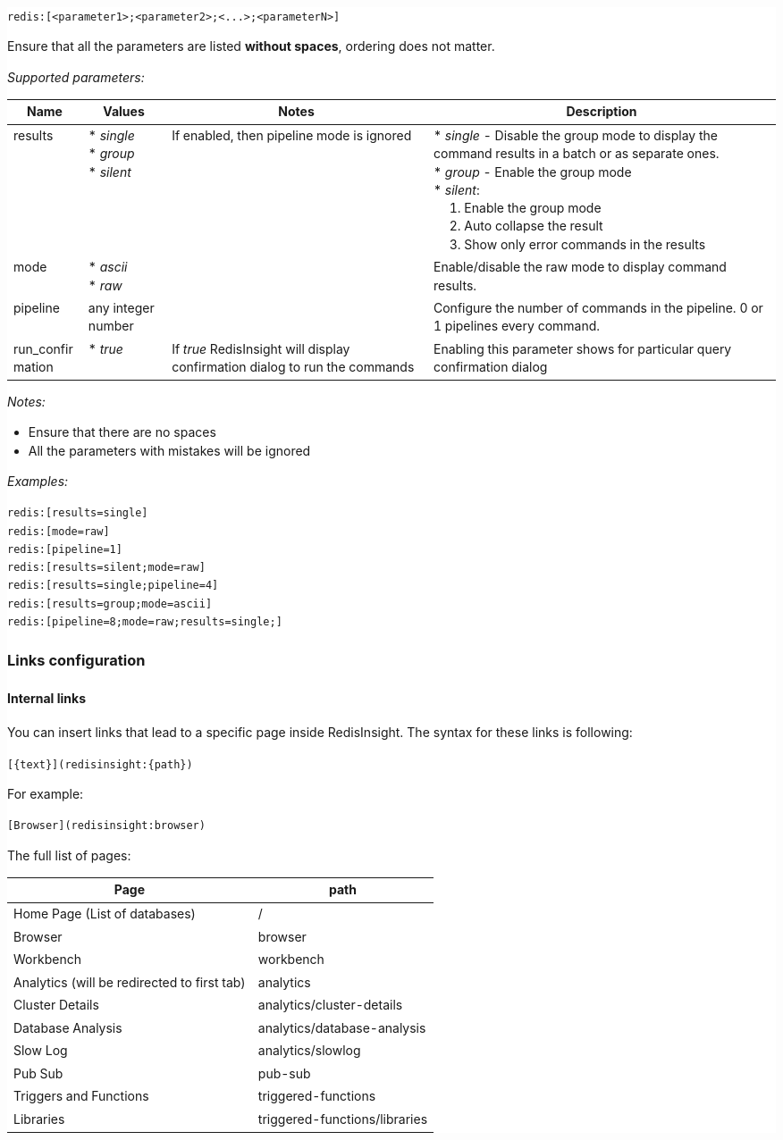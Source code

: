 ```
redis:[<parameter1>;<parameter2>;<...>;<parameterN>]
```

Ensure that all the parameters are listed **without spaces**, ordering does not matter.

_Supported parameters:_

| Name             | Values                                  | Notes                                                                       | Description                                                                                                                                                                                                                                                                                    |
|------------------|-----------------------------------------|-----------------------------------------------------------------------------|------------------------------------------------------------------------------------------------------------------------------------------------------------------------------------------------------------------------------------------------------------------------------------------------|
| results          | * _single_<br/>* _group_<br/>* _silent_ | If enabled, then pipeline mode is ignored                                   | * _single_ - Disable the group mode to display the command results in a batch or as separate ones.<br/>* _group_ - Enable the group mode <br/>* _silent_:  <br/>&emsp; 1. Enable the group mode <br/>&emsp; 2. Auto collapse the result <br/>&emsp; 3. Show only error commands in the results |
| mode             | * _ascii_<br/>* _raw_                   |                                                                             | Enable/disable the raw mode to display command results.                                                                                                                                                                                                                                        |
| pipeline         | any integer number                      |                                                                             | Configure the number of commands in the pipeline. 0 or 1 pipelines every command.                                                                                                                                                                                                              |
| run_confirmation | * _true_                                | If _true_ RedisInsight will display confirmation dialog to run the commands | Enabling this parameter shows for particular query confirmation dialog                                                                                                                                                                                                                         |


_Notes:_

* Ensure that there are no spaces
* All the parameters with mistakes will be ignored

_Examples:_

```
redis:[results=single]
redis:[mode=raw]
redis:[pipeline=1]
redis:[results=silent;mode=raw]
redis:[results=single;pipeline=4]
redis:[results=group;mode=ascii]
redis:[pipeline=8;mode=raw;results=single;]
```
### Links configuration

#### Internal links
You can insert links that lead to a specific page inside RedisInsight. The syntax for these links is following:
```
[{text}](redisinsight:{path})
```

For example:
```
[Browser](redisinsight:browser)
```

The full list of pages:

| Page                                        | path                          |
|---------------------------------------------|-------------------------------|
| Home Page (List of databases)               | /                             |
| Browser                                     | browser                       |
| Workbench                                   | workbench                     |
| Analytics (will be redirected to first tab) | analytics                     |
| Cluster Details                             | analytics/cluster-details     |
| Database Analysis                           | analytics/database-analysis   |
| Slow Log                                    | analytics/slowlog             |
| Pub Sub                                     | pub-sub                       |
| Triggers and Functions                      | triggered-functions           |
| Libraries                                   | triggered-functions/libraries |